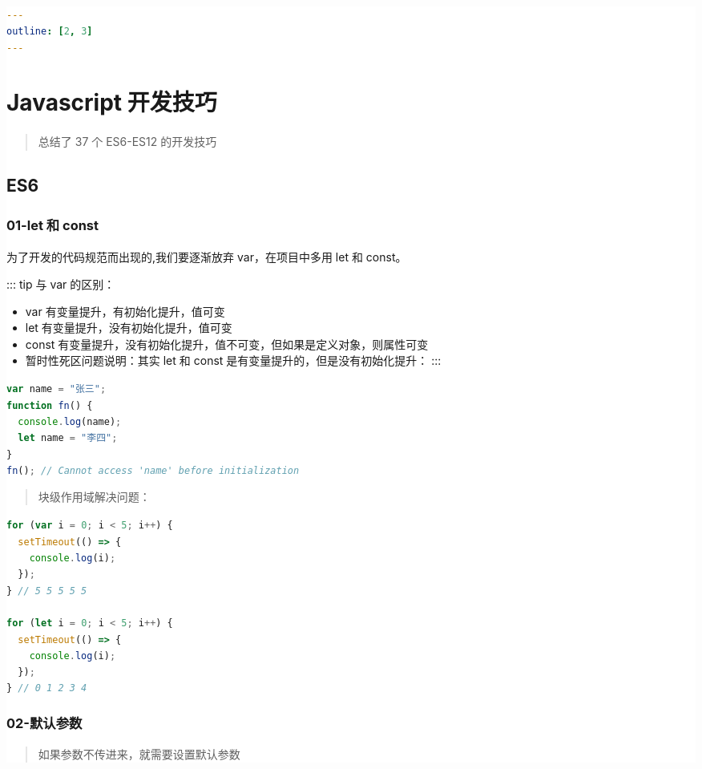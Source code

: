 ```yaml
---
outline: [2, 3]
---
```


# Javascript 开发技巧

> 总结了 37 个 ES6-ES12 的开发技巧

## ES6

### 01-let 和 const

为了开发的代码规范而出现的,我们要逐渐放弃 var，在项目中多用 let 和 const。

::: tip 与 var 的区别：

- var 有变量提升，有初始化提升，值可变
- let 有变量提升，没有初始化提升，值可变
- const 有变量提升，没有初始化提升，值不可变，但如果是定义对象，则属性可变
- 暂时性死区问题说明：其实 let 和 const 是有变量提升的，但是没有初始化提升：
  :::

```js
var name = "张三";
function fn() {
  console.log(name);
  let name = "李四";
}
fn(); // Cannot access 'name' before initialization
```

> 块级作用域解决问题：

```js
for (var i = 0; i < 5; i++) {
  setTimeout(() => {
    console.log(i);
  });
} // 5 5 5 5 5

for (let i = 0; i < 5; i++) {
  setTimeout(() => {
    console.log(i);
  });
} // 0 1 2 3 4
```

### 02-默认参数

> 如果参数不传进来，就需要设置默认参数


  [`${type}Name`]: name,